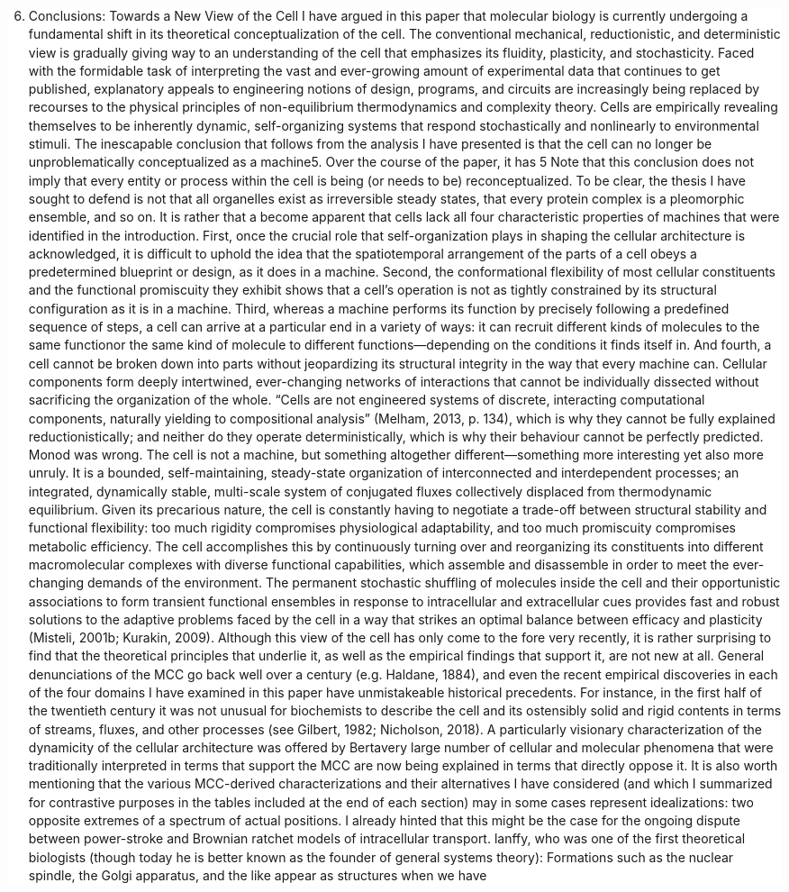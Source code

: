 6. Conclusions: Towards a New View of the Cell  I have argued in this paper that molecular biology is currently undergoing a fundamental shift in its theoretical conceptualization of the cell. The conventional mechanical, reductionistic, and deterministic view is gradually giving way to an understanding of the cell that emphasizes its fluidity, plasticity, and stochasticity. Faced with the formidable task of interpreting the vast and ever-growing amount of experimental data that continues to get published, explanatory appeals to engineering notions of design, programs, and circuits are increasingly being replaced by recourses to the physical principles of non-equilibrium thermodynamics and complexity theory. Cells are empirically revealing themselves to be inherently dynamic, self-organizing systems that respond stochastically and nonlinearly to environmental stimuli. The inescapable conclusion that follows from the analysis I have presented is that the cell can no longer be unproblematically conceptualized as a machine5. Over the course of the paper, it has  5 Note that this conclusion does not imply that every entity or process within the cell is being (or needs to be) reconceptualized. To be clear, the thesis I have sought to defend is not that all organelles exist as irreversible steady states, that every protein complex is a pleomorphic ensemble, and so on. It is rather that a become apparent that cells lack all four characteristic properties of machines that were identified in the introduction. First, once the crucial role that self-organization plays in shaping the cellular architecture is acknowledged, it is difficult to uphold the idea that the spatiotemporal arrangement of the parts of a cell obeys a predetermined blueprint or design, as it does in a machine. Second, the conformational flexibility of most cellular constituents and the functional promiscuity they exhibit shows that a cell’s operation is not as tightly constrained by its structural configuration as it is in a machine. Third, whereas a machine performs its function by precisely following a predefined sequence of steps, a cell can arrive at a particular end in a variety of ways: it can recruit different kinds of molecules to the same functionor the same kind of molecule to different functions—depending on the conditions it finds itself in. And fourth, a cell cannot be broken down into parts without jeopardizing its structural integrity in the way that every machine can. Cellular components form deeply intertwined, ever-changing networks of interactions that cannot be individually dissected without sacrificing the organization of the whole. “Cells are not engineered systems of discrete, interacting computational components, naturally yielding to compositional analysis” (Melham, 2013, p. 134), which is why they cannot be fully explained reductionistically; and neither do they operate deterministically, which is why their behaviour cannot be perfectly predicted. Monod was wrong. The cell is not a machine, but something altogether different—something more interesting yet also more unruly. It is a bounded, self-maintaining, steady-state organization of interconnected and interdependent processes; an integrated, dynamically stable, multi-scale system of conjugated fluxes collectively displaced from thermodynamic equilibrium. Given its precarious nature, the cell is constantly having to negotiate a trade-off between structural stability and functional flexibility: too much rigidity compromises physiological adaptability, and too much promiscuity compromises metabolic efficiency. The cell accomplishes this by continuously turning over and reorganizing its constituents into different macromolecular complexes with diverse functional capabilities, which assemble and disassemble in order to meet the ever-changing demands of the environment. The permanent stochastic shuffling of molecules inside the cell and their opportunistic associations to form transient functional ensembles in response to intracellular and extracellular cues provides fast and robust solutions to the adaptive problems faced by the cell in a way that strikes an optimal balance between efficacy and plasticity (Misteli, 2001b; Kurakin, 2009). Although this view of the cell has only come to the fore very recently, it is rather surprising to find that the theoretical principles that underlie it, as well as the empirical findings that support it, are not new at all. General denunciations of the MCC go back well over a century (e.g. Haldane, 1884), and even the recent empirical discoveries in each of the four domains I have examined in this paper have unmistakeable historical precedents. For instance, in the first half of the twentieth century it was not unusual for biochemists to describe the cell and its ostensibly solid and rigid contents in terms of streams, fluxes, and other processes (see Gilbert, 1982; Nicholson, 2018). A particularly visionary characterization of the dynamicity of the cellular architecture was offered by Bertavery large number of cellular and molecular phenomena that were traditionally interpreted in terms that support the MCC are now being explained in terms that directly oppose it. It is also worth mentioning that the various MCC-derived characterizations and their alternatives I have considered (and which I summarized for contrastive purposes in the tables included at the end of each section) may in some cases represent idealizations: two opposite extremes of a spectrum of actual positions. I already hinted that this might be the case for the ongoing dispute between power-stroke and Brownian ratchet models of intracellular transport.  lanffy, who was one of the first theoretical biologists (though today he is better known as the founder of general systems theory):  Formations such as the nuclear spindle, the Golgi apparatus, and the like appear as structures when we have